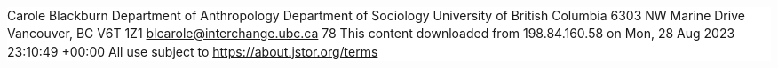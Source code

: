  Carole Blackburn 
 Department of Anthropology 
 Department of Sociology 
 University of British Columbia  6303 NW Marine Drive 
 Vancouver, BC V6T 1Z1 
 blcarole@interchange.ubc.ca 
 78
This content downloaded from 
           198.84.160.58 on Mon, 28 Aug 2023 23:10:49 +00:00             
All use subject to https://about.jstor.org/terms